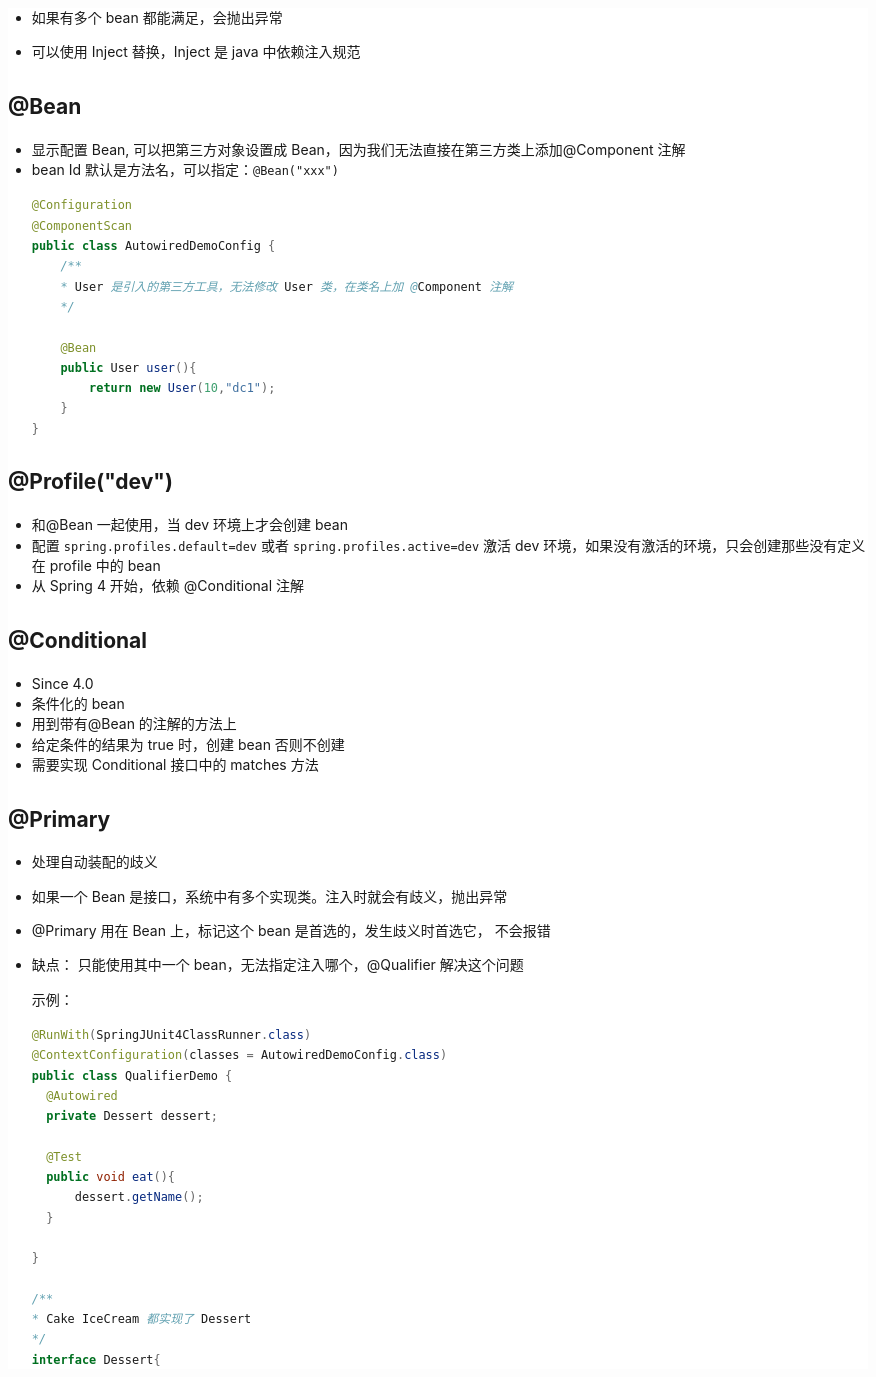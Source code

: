 - 如果有多个 bean 都能满足，会抛出异常

- 可以使用 Inject 替换，Inject 是 java 中依赖注入规范

## @Bean

- 显示配置 Bean, 可以把第三方对象设置成 Bean，因为我们无法直接在第三方类上添加@Component 注解
- bean Id 默认是方法名，可以指定：`@Bean("xxx")`
  ```java
  @Configuration
  @ComponentScan
  public class AutowiredDemoConfig {
      /**
      * User 是引入的第三方工具，无法修改 User 类，在类名上加 @Component 注解
      */

      @Bean
      public User user(){
          return new User(10,"dc1");
      }
  }
  ```

## @Profile("dev")
- 和@Bean 一起使用，当 dev 环境上才会创建 bean
- 配置
  `spring.profiles.default=dev`  或者 `spring.profiles.active=dev` 激活 dev 环境，如果没有激活的环境，只会创建那些没有定义在 profile 中的 bean
- 从 Spring 4 开始，依赖 @Conditional 注解

## @Conditional
- Since 4.0
- 条件化的 bean
- 用到带有@Bean 的注解的方法上
- 给定条件的结果为 true 时，创建 bean  否则不创建
- 需要实现 Conditional 接口中的 matches 方法

## @Primary

- 处理自动装配的歧义
- 如果一个 Bean 是接口，系统中有多个实现类。注入时就会有歧义，抛出异常
- @Primary 用在 Bean 上，标记这个 bean 是首选的，发生歧义时首选它， 不会报错
- 缺点： 只能使用其中一个 bean，无法指定注入哪个，@Qualifier 解决这个问题

  示例： 
  ```java
  @RunWith(SpringJUnit4ClassRunner.class)
  @ContextConfiguration(classes = AutowiredDemoConfig.class)
  public class QualifierDemo {
    @Autowired
    private Dessert dessert;

    @Test
    public void eat(){
        dessert.getName();
    }

  }

  /**
  * Cake IceCream 都实现了 Dessert
  */
  interface Dessert{
  ```